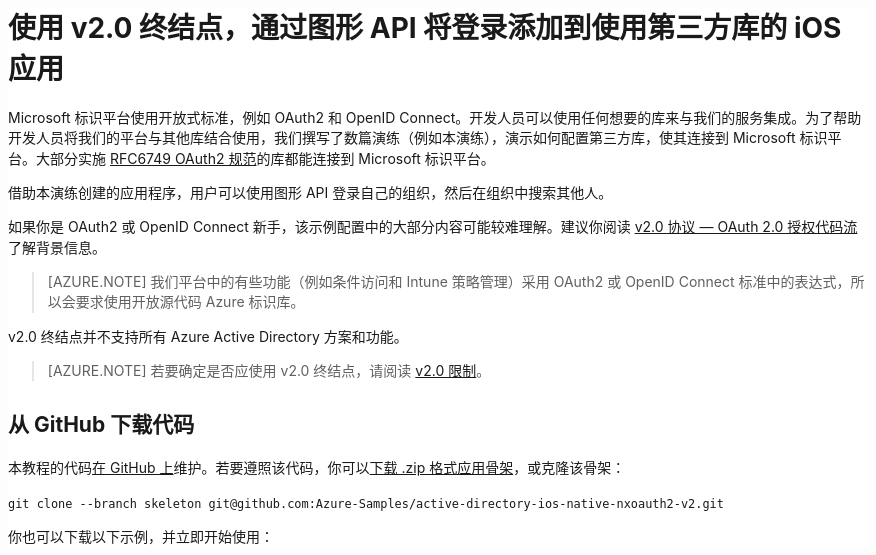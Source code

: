 <properties
    pageTitle="Azure AD v2.0 iOS 应用 | Azure"
    description="如何通过第三方库生成一个使用个人 Microsoft 帐户和工作或学校帐户来登录用户的 iOS 应用。"
    services="active-directory"
    documentationcenter=""
    author="xerners"
    manager="mbaldwin"
    editor="" />
<tags
    ms.assetid="fd3603c0-42f7-438c-87b5-a52d20d6344b"
    ms.service="active-directory"
    ms.workload="identity"
    ms.tgt_pltfrm="mobile-ios"
    ms.devlang="objective-c"
    ms.topic="article"
    ms.date="01/07/2017"
    wacn.date="02/13/2017"
    ms.author="brandwe" />  


# 使用 v2.0 终结点，通过图形 API 将登录添加到使用第三方库的 iOS 应用
Microsoft 标识平台使用开放式标准，例如 OAuth2 和 OpenID Connect。开发人员可以使用任何想要的库来与我们的服务集成。为了帮助开发人员将我们的平台与其他库结合使用，我们撰写了数篇演练（例如本演练），演示如何配置第三方库，使其连接到 Microsoft 标识平台。大部分实施 [RFC6749 OAuth2 规范](https://tools.ietf.org/html/rfc6749)的库都能连接到 Microsoft 标识平台。

借助本演练创建的应用程序，用户可以使用图形 API 登录自己的组织，然后在组织中搜索其他人。

如果你是 OAuth2 或 OpenID Connect 新手，该示例配置中的大部分内容可能较难理解。建议你阅读 [v2.0 协议 — OAuth 2.0 授权代码流](/documentation/articles/active-directory-v2-protocols-oauth-code/)了解背景信息。

> [AZURE.NOTE]
我们平台中的有些功能（例如条件访问和 Intune 策略管理）采用 OAuth2 或 OpenID Connect 标准中的表达式，所以会要求使用开放源代码 Azure 标识库。
> 
> 

v2.0 终结点并不支持所有 Azure Active Directory 方案和功能。

> [AZURE.NOTE]
若要确定是否应使用 v2.0 终结点，请阅读 [v2.0 限制](/documentation/articles/active-directory-v2-limitations/)。
> 
> 

## 从 GitHub 下载代码
本教程的代码[在 GitHub 上](https://github.com/Azure-Samples/active-directory-ios-native-nxoauth2-v2)维护。若要遵照该代码，你可以[下载 .zip 格式应用骨架](https://github.com/AzureADQuickStarts/AppModelv2-WebAPI-DotNet/archive/skeleton.zip)，或克隆该骨架：


	git clone --branch skeleton git@github.com:Azure-Samples/active-directory-ios-native-nxoauth2-v2.git


你也可以下载以下示例，并立即开始使用：
